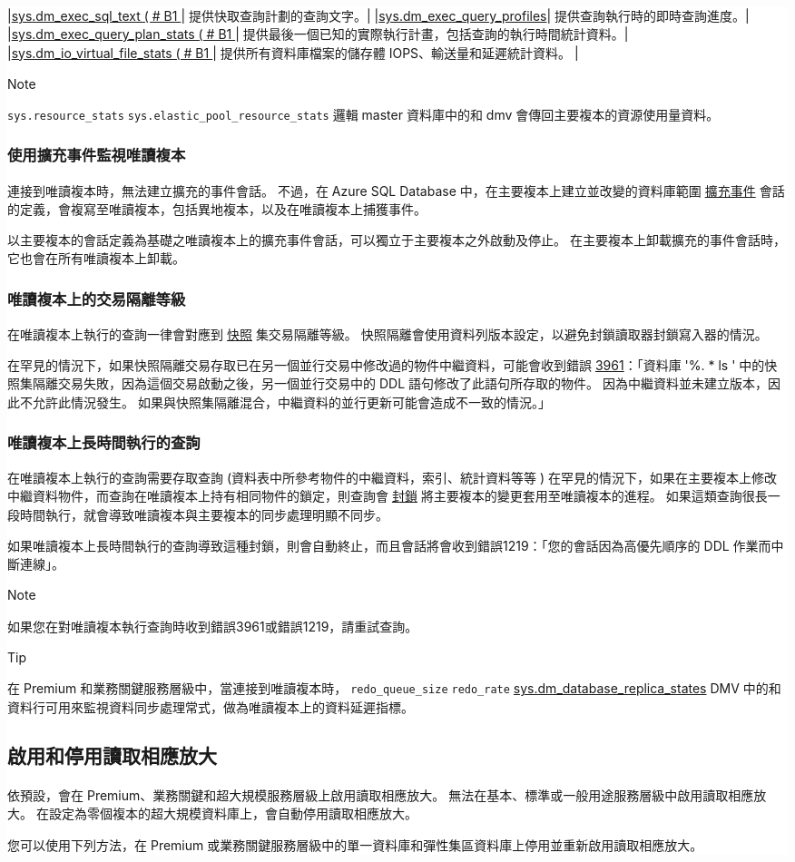 |[sys.dm_exec_sql_text ( # B1 ](https://docs.microsoft.com/sql/relational-databases/system-dynamic-management-views/sys-dm-exec-sql-text-transact-sql)| 提供快取查詢計劃的查詢文字。|
|[sys.dm_exec_query_profiles](https://docs.microsoft.com/sql/relational-databases/system-dynamic-management-views/sys-dm-exec-query-plan-stats-transact-sql)| 提供查詢執行時的即時查詢進度。|
|[sys.dm_exec_query_plan_stats ( # B1 ](https://docs.microsoft.com/sql/relational-databases/system-dynamic-management-views/sys-dm-exec-query-plan-stats-transact-sql)| 提供最後一個已知的實際執行計畫，包括查詢的執行時間統計資料。|
|[sys.dm_io_virtual_file_stats ( # B1 ](https://docs.microsoft.com/sql/relational-databases/system-dynamic-management-views/sys-dm-io-virtual-file-stats-transact-sql)| 提供所有資料庫檔案的儲存體 IOPS、輸送量和延遲統計資料。 |

> [!NOTE]
> `sys.resource_stats` `sys.elastic_pool_resource_stats` 邏輯 master 資料庫中的和 dmv 會傳回主要複本的資源使用量資料。

### <a name="monitoring-read-only-replicas-with-extended-events"></a>使用擴充事件監視唯讀複本

連接到唯讀複本時，無法建立擴充的事件會話。 不過，在 Azure SQL Database 中，在主要複本上建立並改變的資料庫範圍 [擴充事件](xevent-db-diff-from-svr.md) 會話的定義，會複寫至唯讀複本，包括異地複本，以及在唯讀複本上捕獲事件。

以主要複本的會話定義為基礎之唯讀複本上的擴充事件會話，可以獨立于主要複本之外啟動及停止。 在主要複本上卸載擴充的事件會話時，它也會在所有唯讀複本上卸載。

### <a name="transaction-isolation-level-on-read-only-replicas"></a>唯讀複本上的交易隔離等級

在唯讀複本上執行的查詢一律會對應到 [快照](https://docs.microsoft.com/dotnet/framework/data/adonet/sql/snapshot-isolation-in-sql-server) 集交易隔離等級。 快照隔離會使用資料列版本設定，以避免封鎖讀取器封鎖寫入器的情況。

在罕見的情況下，如果快照隔離交易存取已在另一個並行交易中修改過的物件中繼資料，可能會收到錯誤 [3961](https://docs.microsoft.com/sql/relational-databases/errors-events/mssqlserver-3961-database-engine-error)：「資料庫 '%. * ls ' 中的快照集隔離交易失敗，因為這個交易啟動之後，另一個並行交易中的 DDL 語句修改了此語句所存取的物件。 因為中繼資料並未建立版本，因此不允許此情況發生。 如果與快照集隔離混合，中繼資料的並行更新可能會造成不一致的情況。」

### <a name="long-running-queries-on-read-only-replicas"></a>唯讀複本上長時間執行的查詢

在唯讀複本上執行的查詢需要存取查詢 (資料表中所參考物件的中繼資料，索引、統計資料等等 ) 在罕見的情況下，如果在主要複本上修改中繼資料物件，而查詢在唯讀複本上持有相同物件的鎖定，則查詢會 [封鎖](https://docs.microsoft.com/sql/database-engine/availability-groups/windows/troubleshoot-primary-changes-not-reflected-on-secondary#BKMK_REDOBLOCK) 將主要複本的變更套用至唯讀複本的進程。 如果這類查詢很長一段時間執行，就會導致唯讀複本與主要複本的同步處理明顯不同步。 

如果唯讀複本上長時間執行的查詢導致這種封鎖，則會自動終止，而且會話將會收到錯誤1219：「您的會話因為高優先順序的 DDL 作業而中斷連線」。

> [!NOTE]
> 如果您在對唯讀複本執行查詢時收到錯誤3961或錯誤1219，請重試查詢。

> [!TIP]
> 在 Premium 和業務關鍵服務層級中，當連接到唯讀複本時， `redo_queue_size` `redo_rate` [sys.dm_database_replica_states](https://docs.microsoft.com/sql/relational-databases/system-dynamic-management-views/sys-dm-database-replica-states-azure-sql-database) DMV 中的和資料行可用來監視資料同步處理常式，做為唯讀複本上的資料延遲指標。
> 

## <a name="enable-and-disable-read-scale-out"></a>啟用和停用讀取相應放大

依預設，會在 Premium、業務關鍵和超大規模服務層級上啟用讀取相應放大。 無法在基本、標準或一般用途服務層級中啟用讀取相應放大。 在設定為零個複本的超大規模資料庫上，會自動停用讀取相應放大。

您可以使用下列方法，在 Premium 或業務關鍵服務層級中的單一資料庫和彈性集區資料庫上停用並重新啟用讀取相應放大。
